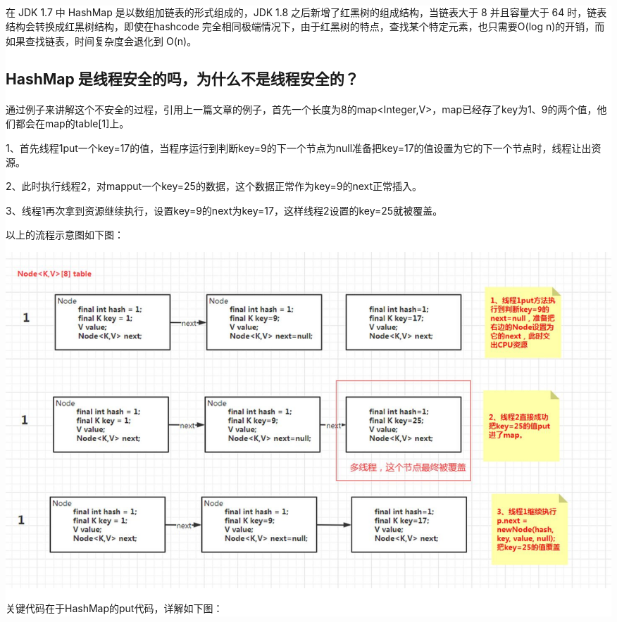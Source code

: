 在 JDK 1.7 中 HashMap 是以数组加链表的形式组成的，JDK 1.8 之后新增了红黑树的组成结构，当链表大于 8 并且容量大于 64 时，链表结构会转换成红黑树结构，即使在hashcode 完全相同极端情况下，由于红黑树的特点，查找某个特定元素，也只需要O(log n)的开销，而如果查找链表，时间复杂度会退化到 O(n)。

## HashMap 是线程安全的吗，为什么不是线程安全的？

通过例子来讲解这个不安全的过程，引用上一篇文章的例子，首先一个长度为8的map<Integer,V>，map已经存了key为1、9的两个值，他们都会在map的table[1]上。

1、首先线程1put一个key=17的值，当程序运行到判断key=9的下一个节点为null准备把key=17的值设置为它的下一个节点时，线程让出资源。

2、此时执行线程2，对mapput一个key=25的数据，这个数据正常作为key=9的next正常插入。

3、线程1再次拿到资源继续执行，设置key=9的next为key=17，这样线程2设置的key=25就被覆盖。

以上的流程示意图如下图：

![](/images/collection/noteImage/20210124120005804.png)

关键代码在于HashMap的put代码，详解如下图：
